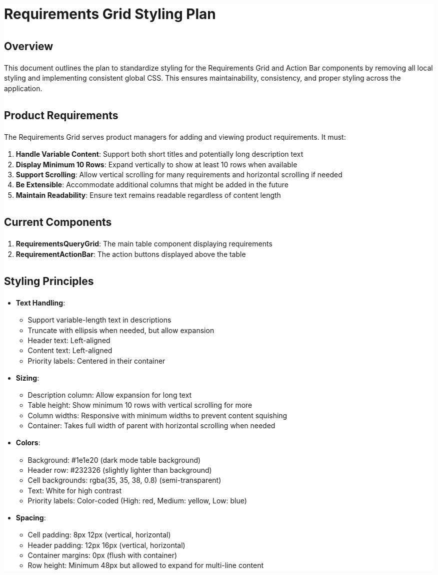 # Requirements Grid Styling Plan

## Overview

This document outlines the plan to standardize styling for the Requirements Grid and Action Bar components by removing all local styling and implementing consistent global CSS. This ensures maintainability, consistency, and proper styling across the application.

## Product Requirements

The Requirements Grid serves product managers for adding and viewing product requirements. It must:

1. **Handle Variable Content**: Support both short titles and potentially long description text
2. **Display Minimum 10 Rows**: Expand vertically to show at least 10 rows when available
3. **Support Scrolling**: Allow vertical scrolling for many requirements and horizontal scrolling if needed
4. **Be Extensible**: Accommodate additional columns that might be added in the future
5. **Maintain Readability**: Ensure text remains readable regardless of content length

## Current Components

1. **RequirementsQueryGrid**: The main table component displaying requirements
2. **RequirementActionBar**: The action buttons displayed above the table

## Styling Principles

- **Text Handling**: 
  - Support variable-length text in descriptions
  - Truncate with ellipsis when needed, but allow expansion
  - Header text: Left-aligned
  - Content text: Left-aligned
  - Priority labels: Centered in their container

- **Sizing**:
  - Description column: Allow expansion for long text
  - Table height: Show minimum 10 rows with vertical scrolling for more
  - Column widths: Responsive with minimum widths to prevent content squishing
  - Container: Takes full width of parent with horizontal scrolling when needed

- **Colors**:
  - Background: #1e1e20 (dark mode table background)
  - Header row: #232326 (slightly lighter than background)
  - Cell backgrounds: rgba(35, 35, 38, 0.8) (semi-transparent)
  - Text: White for high contrast
  - Priority labels: Color-coded (High: red, Medium: yellow, Low: blue)

- **Spacing**:
  - Cell padding: 8px 12px (vertical, horizontal)
  - Header padding: 12px 16px (vertical, horizontal)
  - Container margins: 0px (flush with container)
  - Row height: Minimum 48px but allowed to expand for multi-line content

